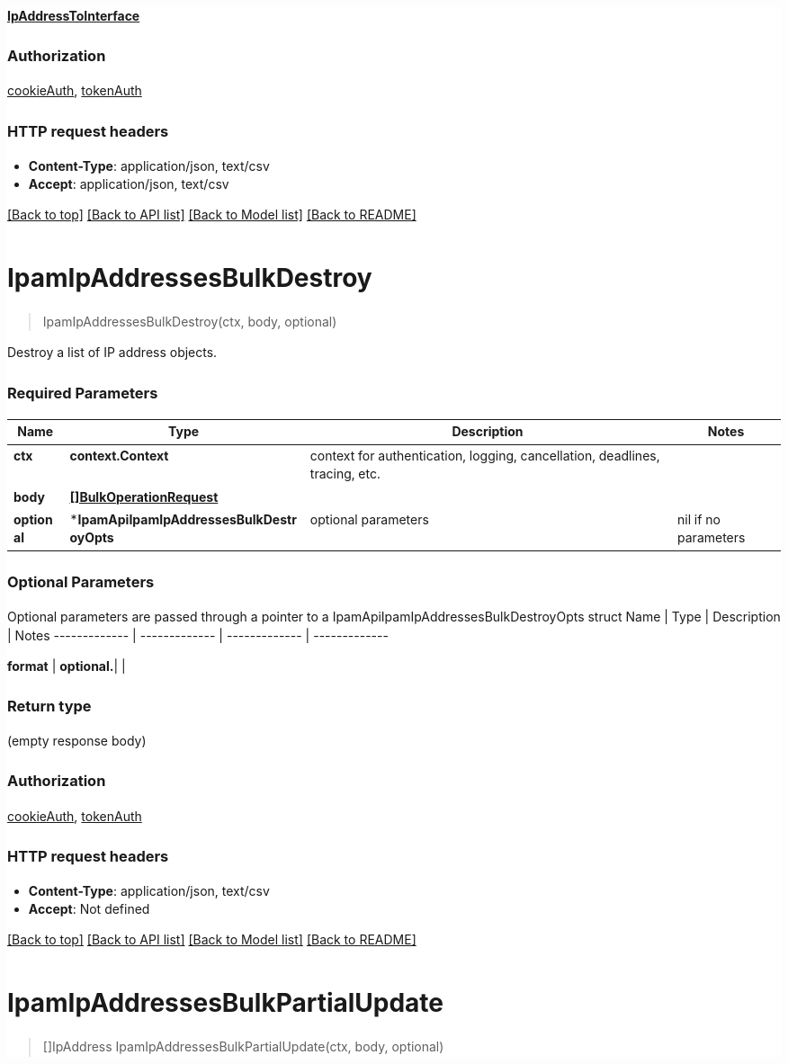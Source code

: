 [**IpAddressToInterface**](IPAddressToInterface.md)

### Authorization

[cookieAuth](../README.md#cookieAuth), [tokenAuth](../README.md#tokenAuth)

### HTTP request headers

 - **Content-Type**: application/json, text/csv
 - **Accept**: application/json, text/csv

[[Back to top]](#) [[Back to API list]](../README.md#documentation-for-api-endpoints) [[Back to Model list]](../README.md#documentation-for-models) [[Back to README]](../README.md)

# **IpamIpAddressesBulkDestroy**
> IpamIpAddressesBulkDestroy(ctx, body, optional)


Destroy a list of IP address objects.

### Required Parameters

Name | Type | Description  | Notes
------------- | ------------- | ------------- | -------------
 **ctx** | **context.Context** | context for authentication, logging, cancellation, deadlines, tracing, etc.
  **body** | [**[]BulkOperationRequest**](BulkOperationRequest.md)|  | 
 **optional** | ***IpamApiIpamIpAddressesBulkDestroyOpts** | optional parameters | nil if no parameters

### Optional Parameters
Optional parameters are passed through a pointer to a IpamApiIpamIpAddressesBulkDestroyOpts struct
Name | Type | Description  | Notes
------------- | ------------- | ------------- | -------------

 **format** | **optional.**|  | 

### Return type

 (empty response body)

### Authorization

[cookieAuth](../README.md#cookieAuth), [tokenAuth](../README.md#tokenAuth)

### HTTP request headers

 - **Content-Type**: application/json, text/csv
 - **Accept**: Not defined

[[Back to top]](#) [[Back to API list]](../README.md#documentation-for-api-endpoints) [[Back to Model list]](../README.md#documentation-for-models) [[Back to README]](../README.md)

# **IpamIpAddressesBulkPartialUpdate**
> []IpAddress IpamIpAddressesBulkPartialUpdate(ctx, body, optional)
